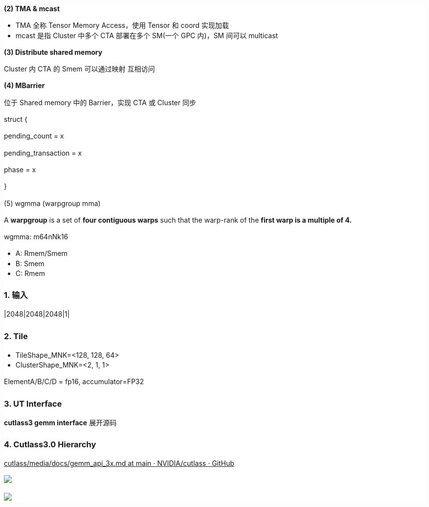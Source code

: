 **(2) TMA & mcast**

- TMA 全称 Tensor Memory Access，使用 Tensor 和 coord 实现加载
- mcast 是指 Cluster 中多个 CTA 部署在多个 SM(一个 GPC 内)，SM 间可以 multicast

**(3) Distribute shared memory**

Cluster 内 CTA 的 Smem 可以通过映射 互相访问

**(4) MBarrier**

位于 Shared memory 中的 Barrier，实现 CTA 或 Cluster 同步

struct {

pending_count = x

pending_transaction = x

phase = x

}

(5) wgmma (warpgroup mma)

A **warpgroup** is a set of **four contiguous warps** such that the warp-rank of the **first warp is a multiple of 4.**

wgmma: m64nNk16

- A: Rmem/Smem
- B: Smem
- C: Rmem

### 1. 输入

|2048|2048|2048|1|

### 2. Tile

- TileShape_MNK=<128, 128, 64>
- ClusterShape_MNK=<2, 1, 1>

ElementA/B/C/D = fp16, accumulator=FP32

### 3. UT Interface

**cutlass3 gemm interface** 展开源码

### 4. Cutlass3.0 Hierarchy

[cutlass/media/docs/gemm_api_3x.md at main · NVIDIA/cutlass · GitHub]([https://github.com/NVIDIA/cutlass/blob/main/media/docs/gemm_api_3x.md](https://github.com/NVIDIA/cutlass/blob/main/media/docs/gemm_api_3x.md))

![]([https://conf01.birentech.com/download/attachments/131588570/image2024-1-19_15-3-59.png?version=1&modificationDate=1705647839000&api=v2](https://conf01.birentech.com/download/attachments/131588570/image2024-1-19_15-3-59.png?version=1&modificationDate=1705647839000&api=v2))

![]([https://conf01.birentech.com/download/attachments/131588570/image2024-1-19_15-8-35.png?version=1&modificationDate=1705648115000&api=v2](https://conf01.birentech.com/download/attachments/131588570/image2024-1-19_15-8-35.png?version=1&modificationDate=1705648115000&api=v2))
